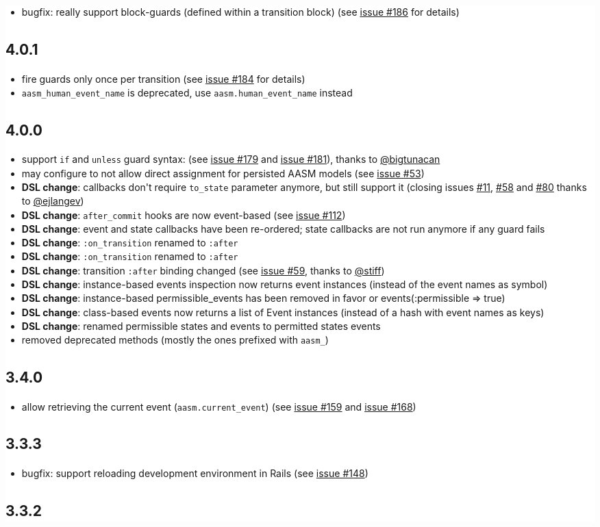  * bugfix: really support block-guards (defined within a transition block) (see [issue #186](https://github.com/aasm/aasm/issues/186) for details)

## 4.0.1

 * fire guards only once per transition (see [issue #184](https://github.com/aasm/aasm/issues/184) for details)
 * `aasm_human_event_name` is deprecated, use `aasm.human_event_name` instead

## 4.0.0

 * support `if` and `unless` guard syntax: (see [issue #179](https://github.com/aasm/aasm/issues/179) and [issue #181](https://github.com/aasm/aasm/issues/181)), thanks to [@bigtunacan](https://github.com/bigtunacan)
 * may configure to not allow direct assignment for persisted AASM models (see [issue #53](https://github.com/aasm/aasm/issues/53))
 * **DSL change**: callbacks don't require `to_state` parameter anymore, but still support it
   (closing issues
   [#11](https://github.com/aasm/aasm/issues/11),
   [#58](https://github.com/aasm/aasm/issues/58) and
   [#80](https://github.com/aasm/aasm/issues/80)
   thanks to [@ejlangev](https://github.com/ejlangev))
 * **DSL change**: `after_commit` hooks are now event-based (see [issue #112](https://github.com/aasm/aasm/issues/112))
 * **DSL change**: event and state callbacks have been re-ordered; state callbacks are not run anymore if any guard fails
 * **DSL change**: `:on_transition` renamed to `:after`
 * **DSL change**: `:on_transition` renamed to `:after`
 * **DSL change**: transition `:after` binding changed (see [issue #59](https://github.com/aasm/aasm/issues/59), thanks to [@stiff](https://github.com/stiff))
 * **DSL change**: instance-based events inspection now returns event instances (instead of the event names as symbol)
 * **DSL change**: instance-based permissible_events has been removed in favor or events(:permissible => true)
 * **DSL change**: class-based events now returns a list of Event instances (instead of a hash with event names as keys)
 * **DSL change**: renamed permissible states and events to permitted states events
 * removed deprecated methods (mostly the ones prefixed with `aasm_`)

## 3.4.0

 * allow retrieving the current event (`aasm.current_event`) (see [issue #159](https://github.com/aasm/aasm/issues/159) and [issue #168](https://github.com/aasm/aasm/issues/168))

## 3.3.3

 * bugfix: support reloading development environment in Rails (see [issue #148](https://github.com/aasm/aasm/issues/148))

## 3.3.2
